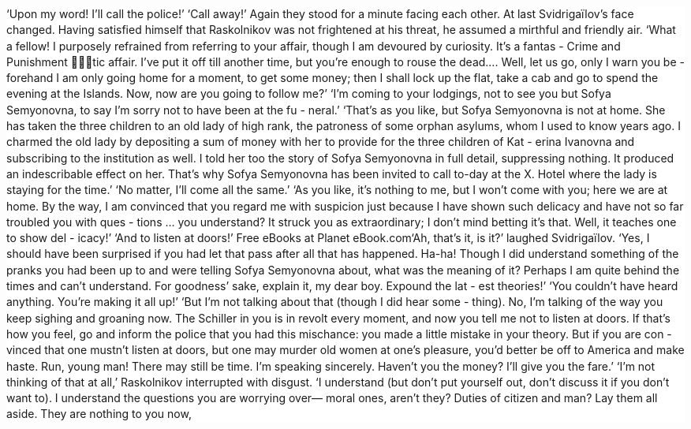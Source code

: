 ‘Upon my word! I’ll call the police!’
‘Call away!’
Again they stood for a minute facing each other. At last 
Svidrigaïlov’s face changed. Having satisfied himself that 
Raskolnikov was not frightened at his threat, he assumed a 
mirthful and friendly air.
‘What a fellow! I purposely refrained from referring to 
your affair, though I am devoured by curiosity. It’s a fantas -
Crime and Punishment tic affair. I’ve put it off till another time, but you’re enough 
to rouse the dead…. Well, let us go, only I warn you be -
forehand I am only going home for a moment, to get some 
money; then I shall lock up the flat, take a cab and go to 
spend the evening at the Islands. Now, now are you going 
to follow me?’
‘I’m coming to your lodgings, not to see you but Sofya 
Semyonovna, to say I’m sorry not to have been at the fu -
neral.’
‘That’s as you like, but Sofya Semyonovna is not at home. 
She has taken the three children to an old lady of high rank, 
the patroness of some orphan asylums, whom I used to 
know years ago. I charmed the old lady by depositing a sum 
of money with her to provide for the three children of Kat -
erina Ivanovna and subscribing to the institution as well. I 
told her too the story of Sofya Semyonovna in full detail, 
suppressing nothing. It produced an indescribable effect 
on her. That’s why Sofya Semyonovna has been invited to 
call to-day at the X. Hotel where the lady is staying for the 
time.’
‘No matter, I’ll come all the same.’
‘As you like, it’s nothing to me, but I won’t come with 
you; here we are at home. By the way, I am convinced that 
you regard me with suspicion just because I have shown 
such delicacy and have not so far troubled you with ques -
tions … you understand? It struck you as extraordinary; I 
don’t mind betting it’s that. Well, it teaches one to show del -
icacy!’
‘And to listen at doors!’ Free eBooks at Planet eBook.com‘Ah, that’s it, is it?’ laughed Svidrigaïlov. ‘Yes, I should 
have been surprised if you had let that pass after all that 
has happened. Ha-ha! Though I did understand something 
of the pranks you had been up to and were telling Sofya 
Semyonovna about, what was the meaning of it? Perhaps 
I am quite behind the times and can’t understand. For 
goodness’ sake, explain it, my dear boy. Expound the lat -
est theories!’
‘You couldn’t have heard anything. You’re making it all 
up!’
‘But I’m not talking about that (though I did hear some -
thing). No, I’m talking of the way you keep sighing and 
groaning now. The Schiller in you is in revolt every moment, 
and now you tell me not to listen at doors. If that’s how you 
feel, go and inform the police that you had this mischance: 
you made a little mistake in your theory. But if you are con -
vinced that one mustn’t listen at doors, but one may murder 
old women at one’s pleasure, you’d better be off to America 
and make haste. Run, young man! There may still be time. 
I’m speaking sincerely. Haven’t you the money? I’ll give you 
the fare.’
‘I’m not thinking of that at all,’ Raskolnikov interrupted 
with disgust.
‘I understand (but don’t put yourself out, don’t discuss 
it if you don’t want to). I understand the questions you are 
worrying over— moral ones, aren’t they? Duties of citizen 
and man? Lay them all aside. They are nothing to you now, 
